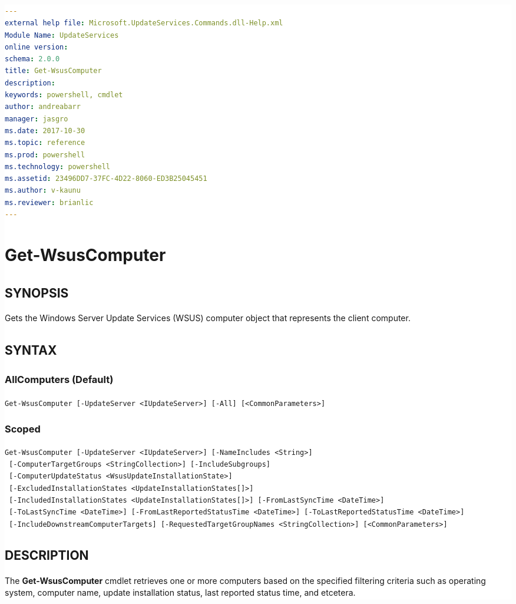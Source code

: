 ```yaml
---
external help file: Microsoft.UpdateServices.Commands.dll-Help.xml
Module Name: UpdateServices
online version: 
schema: 2.0.0
title: Get-WsusComputer
description: 
keywords: powershell, cmdlet
author: andreabarr
manager: jasgro
ms.date: 2017-10-30
ms.topic: reference
ms.prod: powershell
ms.technology: powershell
ms.assetid: 23496DD7-37FC-4D22-8060-ED3B25045451
ms.author: v-kaunu
ms.reviewer: brianlic
---
```


# Get-WsusComputer

## SYNOPSIS
Gets the Windows Server Update Services (WSUS) computer object that represents the client computer.

## SYNTAX

### AllComputers (Default)
```
Get-WsusComputer [-UpdateServer <IUpdateServer>] [-All] [<CommonParameters>]
```

### Scoped
```
Get-WsusComputer [-UpdateServer <IUpdateServer>] [-NameIncludes <String>]
 [-ComputerTargetGroups <StringCollection>] [-IncludeSubgroups]
 [-ComputerUpdateStatus <WsusUpdateInstallationState>]
 [-ExcludedInstallationStates <UpdateInstallationStates[]>]
 [-IncludedInstallationStates <UpdateInstallationStates[]>] [-FromLastSyncTime <DateTime>]
 [-ToLastSyncTime <DateTime>] [-FromLastReportedStatusTime <DateTime>] [-ToLastReportedStatusTime <DateTime>]
 [-IncludeDownstreamComputerTargets] [-RequestedTargetGroupNames <StringCollection>] [<CommonParameters>]
```

## DESCRIPTION
The **Get-WsusComputer** cmdlet retrieves one or more computers based on the specified filtering criteria such as operating system, computer name, update installation status, last reported status time, and etcetera.
